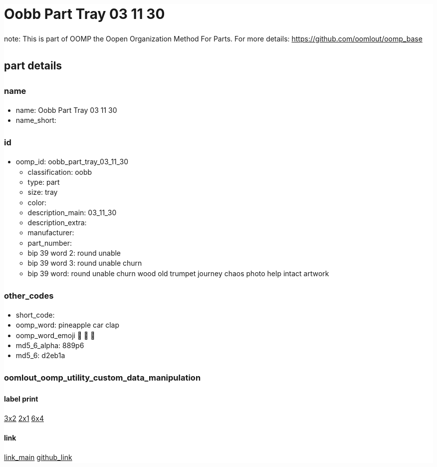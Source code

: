 # Oobb Part Tray 03 11 30  

note: This is part of OOMP the Oopen Organization Method For Parts. For more details: https://github.com/oomlout/oomp_base

##  part details





### name
* name: Oobb Part Tray 03 11 30
* name_short: 
### id
* oomp_id: oobb_part_tray_03_11_30
  * classification: oobb
  * type: part
  * size: tray
  * color: 
  * description_main: 03_11_30
  * description_extra: 
  * manufacturer: 
  * part_number: 
  * bip 39 word 2: round unable
  * bip 39 word 3: round unable churn
  * bip 39 word: round unable churn wood old trumpet journey chaos photo help intact artwork

### other_codes
* short_code: 
* oomp_word: pineapple car clap
* oomp_word_emoji :pineapple: :car: :clap:
* md5_6_alpha: 889p6
* md5_6: d2eb1a






### oomlout_oomp_utility_custom_data_manipulation
#### label print
[3x2](http://192.168.1.245:1112/?label=oomp%20889p6)
[2x1](http://192.168.1.242:1112/?label=oomp%20889p6)
[6x4](http://192.168.1.55:1112/?label=oomp%20889p6)    

#### link

[link_main](https://github.com/oomlout/oomlout_oomp_current_version_messy/tree/main/parts/oobb_part_tray_03_11_30) [github_link](https://github.com/oomlout/oomlout_oomp_part_src/tree/main/parts/oobb_part_tray_03_11_30)                             
